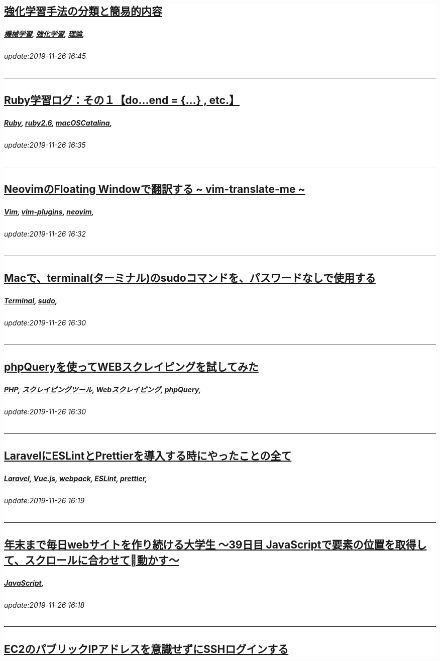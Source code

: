 ## [強化学習手法の分類と簡易的内容](https://qiita.com/yoshida3/items/0a3af31b2ef560551ee1)
##### [機械学習](https://qiita.com/tags/機械学習), [強化学習](https://qiita.com/tags/強化学習), [理論](https://qiita.com/tags/理論), 
###### update:2019-11-26 16:45
---
## [Ruby学習ログ：その１【do...end = {...}  , etc.】](https://qiita.com/Nemuson22/items/073280ba6a0ca61cca12)
##### [Ruby](https://qiita.com/tags/Ruby), [ruby2.6](https://qiita.com/tags/ruby2.6), [macOSCatalina](https://qiita.com/tags/macOSCatalina), 
###### update:2019-11-26 16:35
---
## [NeovimのFloating Windowで翻訳する ~ vim-translate-me ~](https://qiita.com/orokasan/items/f8162b34118392a2db09)
##### [Vim](https://qiita.com/tags/Vim), [vim-plugins](https://qiita.com/tags/vim-plugins), [neovim](https://qiita.com/tags/neovim), 
###### update:2019-11-26 16:32
---
## [Macで、terminal(ターミナル)のsudoコマンドを、パスワードなしで使用する](https://qiita.com/doctork338/items/1f0b31ca841738c98263)
##### [Terminal](https://qiita.com/tags/Terminal), [sudo](https://qiita.com/tags/sudo), 
###### update:2019-11-26 16:30
---
## [phpQueryを使ってWEBスクレイピングを試してみた](https://qiita.com/yske/items/6e47ed73b0a7e8e13725)
##### [PHP](https://qiita.com/tags/PHP), [スクレイピングツール](https://qiita.com/tags/スクレイピングツール), [Webスクレイピング](https://qiita.com/tags/Webスクレイピング), [phpQuery](https://qiita.com/tags/phpQuery), 
###### update:2019-11-26 16:30
---
## [LaravelにESLintとPrettierを導入する時にやったことの全て](https://qiita.com/qiiteinai/items/59f08a9e4917c8bc8f0d)
##### [Laravel](https://qiita.com/tags/Laravel), [Vue.js](https://qiita.com/tags/Vue.js), [webpack](https://qiita.com/tags/webpack), [ESLint](https://qiita.com/tags/ESLint), [prettier](https://qiita.com/tags/prettier), 
###### update:2019-11-26 16:19
---
## [年末まで毎日webサイトを作り続ける大学生 〜39日目 JavaScriptで要素の位置を取得して、スクロールに合わせて動かす〜](https://qiita.com/70days_js/items/1df0ac927ca33a06d45e)
##### [JavaScript](https://qiita.com/tags/JavaScript), 
###### update:2019-11-26 16:18
---
## [EC2のパブリックIPアドレスを意識せずにSSHログインする](https://qiita.com/Canon11/items/40e781bd7dd0e0568c95)